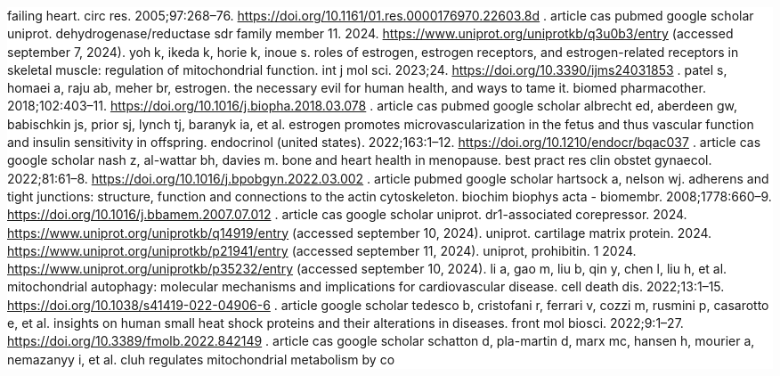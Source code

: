 failing heart. circ res. 2005;97:268–76. https://doi.org/10.1161/01.res.0000176970.22603.8d . article cas pubmed google scholar uniprot. dehydrogenase/reductase sdr family member 11. 2024. https://www.uniprot.org/uniprotkb/q3u0b3/entry (accessed september 7, 2024). yoh k, ikeda k, horie k, inoue s. roles of estrogen, estrogen receptors, and estrogen-related receptors in skeletal muscle: regulation of mitochondrial function. int j mol sci. 2023;24. https://doi.org/10.3390/ijms24031853 . patel s, homaei a, raju ab, meher br, estrogen. the necessary evil for human health, and ways to tame it. biomed pharmacother. 2018;102:403–11. https://doi.org/10.1016/j.biopha.2018.03.078 . article cas pubmed google scholar albrecht ed, aberdeen gw, babischkin js, prior sj, lynch tj, baranyk ia, et al. estrogen promotes microvascularization in the fetus and thus vascular function and insulin sensitivity in offspring. endocrinol (united states). 2022;163:1–12. https://doi.org/10.1210/endocr/bqac037 . article cas google scholar nash z, al-wattar bh, davies m. bone and heart health in menopause. best pract res clin obstet gynaecol. 2022;81:61–8. https://doi.org/10.1016/j.bpobgyn.2022.03.002 . article pubmed google scholar hartsock a, nelson wj. adherens and tight junctions: structure, function and connections to the actin cytoskeleton. biochim biophys acta - biomembr. 2008;1778:660–9. https://doi.org/10.1016/j.bbamem.2007.07.012 . article cas google scholar uniprot. dr1-associated corepressor. 2024. https://www.uniprot.org/uniprotkb/q14919/entry (accessed september 10, 2024). uniprot. cartilage matrix protein. 2024. https://www.uniprot.org/uniprotkb/p21941/entry (accessed september 11, 2024). uniprot, prohibitin. 1 2024. https://www.uniprot.org/uniprotkb/p35232/entry (accessed september 10, 2024). li a, gao m, liu b, qin y, chen l, liu h, et al. mitochondrial autophagy: molecular mechanisms and implications for cardiovascular disease. cell death dis. 2022;13:1–15. https://doi.org/10.1038/s41419-022-04906-6 . article google scholar tedesco b, cristofani r, ferrari v, cozzi m, rusmini p, casarotto e, et al. insights on human small heat shock proteins and their alterations in diseases. front mol biosci. 2022;9:1–27. https://doi.org/10.3389/fmolb.2022.842149 . article cas google scholar schatton d, pla-martin d, marx mc, hansen h, mourier a, nemazanyy i, et al. cluh regulates mitochondrial metabolism by co
